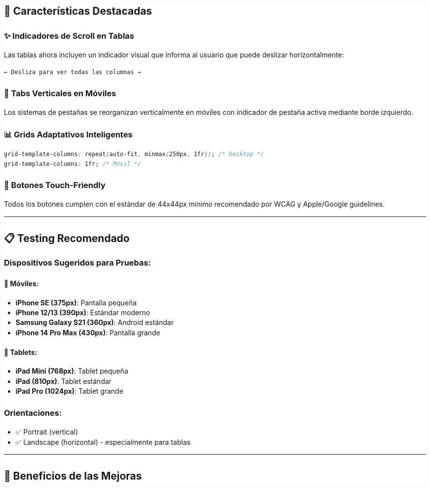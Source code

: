
## 🎯 Características Destacadas

### ✨ Indicadores de Scroll en Tablas
Las tablas ahora incluyen un indicador visual que informa al usuario que puede deslizar horizontalmente:
```
← Desliza para ver todas las columnas →
```

### 🎨 Tabs Verticales en Móviles
Los sistemas de pestañas se reorganizan verticalmente en móviles con indicador de pestaña activa mediante borde izquierdo.

### 📊 Grids Adaptativos Inteligentes
```css
grid-template-columns: repeat(auto-fit, minmax(250px, 1fr)); /* Desktop */
grid-template-columns: 1fr; /* Móvil */
```

### 🔘 Botones Touch-Friendly
Todos los botones cumplen con el estándar de 44x44px mínimo recomendado por WCAG y Apple/Google guidelines.

---

## 📋 Testing Recomendado

### Dispositivos Sugeridos para Pruebas:

#### 📱 Móviles:
- **iPhone SE (375px)**: Pantalla pequeña
- **iPhone 12/13 (390px)**: Estándar moderno
- **Samsung Galaxy S21 (360px)**: Android estándar
- **iPhone 14 Pro Max (430px)**: Pantalla grande

#### 📲 Tablets:
- **iPad Mini (768px)**: Tablet pequeña
- **iPad (810px)**: Tablet estándar
- **iPad Pro (1024px)**: Tablet grande

### Orientaciones:
- ✅ Portrait (vertical)
- ✅ Landscape (horizontal) - especialmente para tablas

---

## 🚀 Beneficios de las Mejoras
